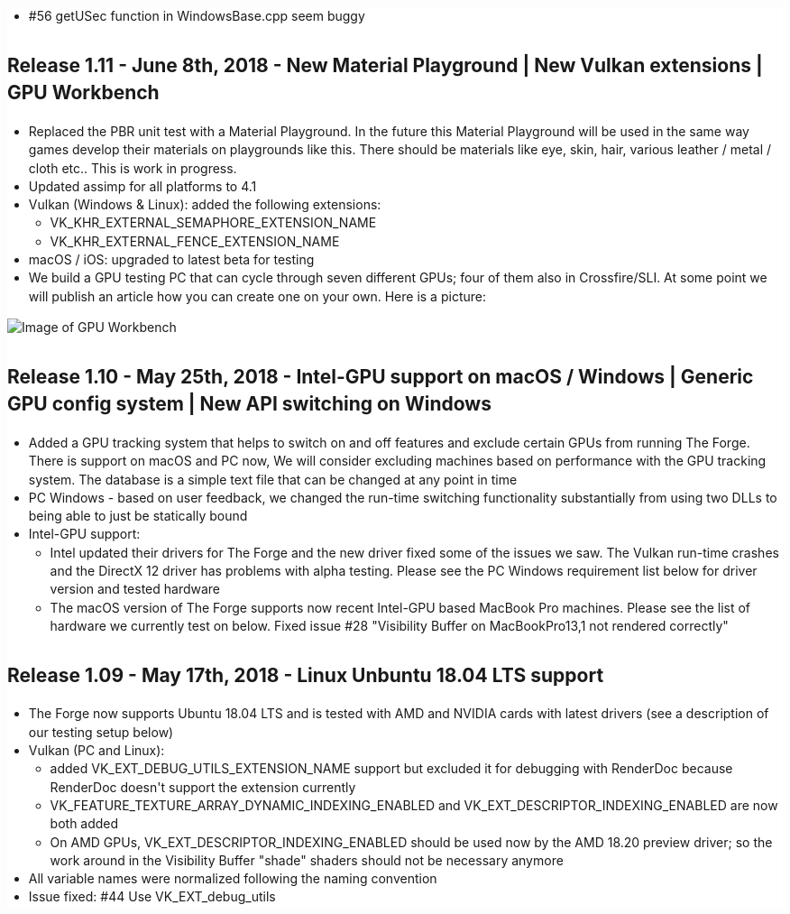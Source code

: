   * #56 getUSec function in WindowsBase.cpp seem buggy


## Release 1.11 - June 8th, 2018 - New Material Playground | New Vulkan extensions | GPU Workbench
* Replaced the PBR unit test with a Material Playground. In the future this Material Playground will be used in the same way games develop their materials on playgrounds like this. There should be materials like eye, skin, hair, various leather / metal / cloth etc.. This is work in progress.
* Updated assimp for all platforms to 4.1
* Vulkan (Windows & Linux): added the following extensions:
  * VK_KHR_EXTERNAL_SEMAPHORE_EXTENSION_NAME
  * VK_KHR_EXTERNAL_FENCE_EXTENSION_NAME
* macOS / iOS: upgraded to latest beta for testing
* We build a GPU testing PC that can cycle through seven different GPUs; four of them also in Crossfire/SLI. At some point we will publish an article how you can create one on your own. Here is a picture:

![Image of GPU Workbench](Screenshots/Workbench.jpg)


## Release 1.10 - May 25th, 2018 - Intel-GPU support on macOS / Windows | Generic GPU config system | New API switching on Windows
* Added a GPU tracking system that helps to switch on and off features and exclude certain GPUs from running The Forge. There is support on macOS and PC now, We will consider excluding machines based on performance with the GPU tracking system. The database is a simple text file that can be changed at any point in time
* PC Windows - based on user feedback, we changed the run-time switching functionality substantially from using two DLLs to being able to just be statically bound
* Intel-GPU support:
  * Intel updated their drivers for The Forge and the new driver fixed some of the issues we saw. The Vulkan run-time crashes and the DirectX 12 driver has problems with alpha testing. Please see the PC Windows requirement list below for driver version and tested hardware
  * The macOS version of The Forge supports now recent Intel-GPU based MacBook Pro machines. Please see the list of hardware we currently test on below. Fixed issue #28 "Visibility Buffer on MacBookPro13,1 not rendered correctly"


## Release 1.09 - May 17th, 2018 - Linux Unbuntu 18.04 LTS support 
* The Forge now supports Ubuntu 18.04 LTS and is tested with AMD and NVIDIA cards with latest drivers (see a description of our testing setup below)
* Vulkan (PC and Linux): 
  * added VK_EXT_DEBUG_UTILS_EXTENSION_NAME support but excluded it for debugging with RenderDoc because RenderDoc doesn't support the extension currently
  * VK_FEATURE_TEXTURE_ARRAY_DYNAMIC_INDEXING_ENABLED and VK_EXT_DESCRIPTOR_INDEXING_ENABLED are now both added
  * On AMD GPUs, VK_EXT_DESCRIPTOR_INDEXING_ENABLED should be used now by the AMD 18.20 preview driver; so the work around in the Visibility Buffer "shade" shaders should not be necessary anymore
* All variable names were normalized following the naming convention
* Issue fixed: #44 Use VK_EXT_debug_utils
